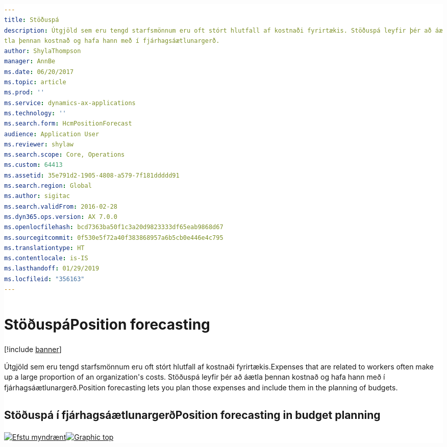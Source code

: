 ```yaml
---
title: Stöðuspá
description: Útgjöld sem eru tengd starfsmönnum eru oft stórt hlutfall af kostnaði fyrirtækis. Stöðuspá leyfir þér að áætla þennan kostnað og hafa hann með í fjárhagsáætlunargerð.
author: ShylaThompson
manager: AnnBe
ms.date: 06/20/2017
ms.topic: article
ms.prod: ''
ms.service: dynamics-ax-applications
ms.technology: ''
ms.search.form: HcmPositionForecast
audience: Application User
ms.reviewer: shylaw
ms.search.scope: Core, Operations
ms.custom: 64413
ms.assetid: 35e791d2-1905-4808-a579-7f181ddddd91
ms.search.region: Global
ms.author: sigitac
ms.search.validFrom: 2016-02-28
ms.dyn365.ops.version: AX 7.0.0
ms.openlocfilehash: bcd7363ba50f1c3a20d9823333df65eab9868d67
ms.sourcegitcommit: 0f530e5f72a40f383868957a6b5cb0e446e4c795
ms.translationtype: HT
ms.contentlocale: is-IS
ms.lasthandoff: 01/29/2019
ms.locfileid: "356163"
---
```

# <a name="position-forecasting"></a><span data-ttu-id="2e93b-104">Stöðuspá</span><span class="sxs-lookup"><span data-stu-id="2e93b-104">Position forecasting</span></span>

[!include [banner](../includes/banner.md)]

<span data-ttu-id="2e93b-105">Útgjöld sem eru tengd starfsmönnum eru oft stórt hlutfall af kostnaði fyrirtækis.</span><span class="sxs-lookup"><span data-stu-id="2e93b-105">Expenses that are related to workers often make up a large proportion of an organization's costs.</span></span> <span data-ttu-id="2e93b-106">Stöðuspá leyfir þér að áætla þennan kostnað og hafa hann með í fjárhagsáætlunargerð.</span><span class="sxs-lookup"><span data-stu-id="2e93b-106">Position forecasting lets you plan those expenses and include them in the planning of budgets.</span></span>

## <a name="position-forecasting-in-budget-planning"></a><span data-ttu-id="2e93b-107">Stöðuspá í fjárhagsáætlunargerð</span><span class="sxs-lookup"><span data-stu-id="2e93b-107">Position forecasting in budget planning</span></span>

<span data-ttu-id="2e93b-108">[![Efstu myndrænt](./media/graphic-top.png)](./media/graphic-top.png)</span><span class="sxs-lookup"><span data-stu-id="2e93b-108">[![Graphic top](./media/graphic-top.png)](./media/graphic-top.png)</span></span> 
